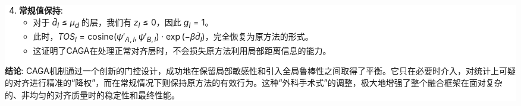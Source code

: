 4.  **常规值保持**:
    * 对于 $\bar{d}_l \le \mu_d$ 的层，我们有 $z_l \le 0$，因此 $g_l=1$。
    * 此时，$TOS_l = \text{cosine}(\psi'_{A,l}, \psi'_{B,l}) \cdot \exp(-\beta \bar{d}_l)$，完全恢复为原方法的形式。
    * 这证明了CAGA在处理正常对齐层时，不会损失原方法利用局部距离信息的能力。

**结论**: CAGA机制通过一个创新的门控设计，成功地在保留局部敏感性和引入全局鲁棒性之间取得了平衡。它只在必要时介入，对统计上可疑的对齐进行精准的“降权”，而在常规情况下则保持原方法的有效行为。这种“外科手术式”的调整，极大地增强了整个融合框架在面对复杂的、非均匀的对齐质量时的稳定性和最终性能。